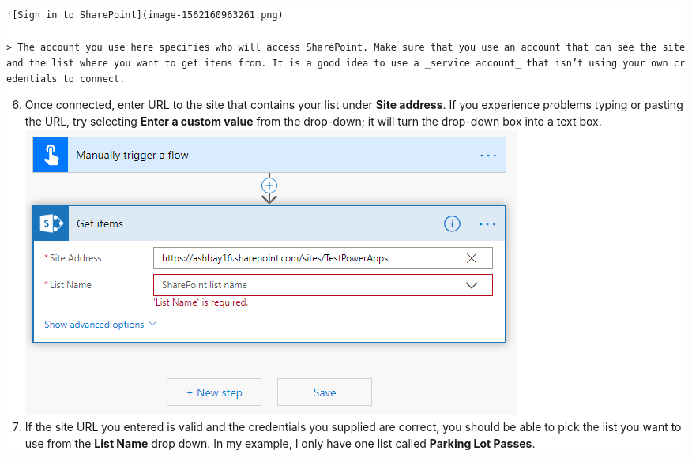     ![Sign in to SharePoint](image-1562160963261.png)

    > The account you use here specifies who will access SharePoint. Make sure that you use an account that can see the site and the list where you want to get items from. It is a good idea to use a _service account_ that isn’t using your own credentials to connect.

6. Once connected, enter URL to the site that contains your list under **Site address**. If you experience problems typing or pasting the URL, try selecting **Enter a custom value** from the drop-down; it will turn the drop-down box into a text box.  
    ![file](image-1562161534659.png)
7. If the site URL you entered is valid and the credentials you supplied are correct, you should be able to pick the list you want to use from the **List Name** drop down. In my example, I only have one list called **Parking Lot Passes**.  